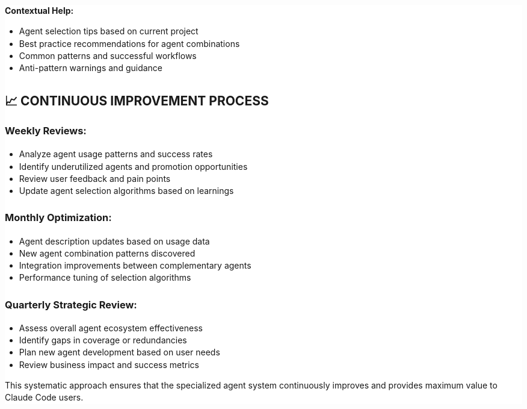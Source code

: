 **Contextual Help:**
- Agent selection tips based on current project
- Best practice recommendations for agent combinations
- Common patterns and successful workflows
- Anti-pattern warnings and guidance

## 📈 CONTINUOUS IMPROVEMENT PROCESS

### **Weekly Reviews:**
- Analyze agent usage patterns and success rates
- Identify underutilized agents and promotion opportunities
- Review user feedback and pain points
- Update agent selection algorithms based on learnings

### **Monthly Optimization:**
- Agent description updates based on usage data
- New agent combination patterns discovered
- Integration improvements between complementary agents
- Performance tuning of selection algorithms

### **Quarterly Strategic Review:**
- Assess overall agent ecosystem effectiveness
- Identify gaps in coverage or redundancies
- Plan new agent development based on user needs
- Review business impact and success metrics

This systematic approach ensures that the specialized agent system continuously improves and provides maximum value to Claude Code users.
